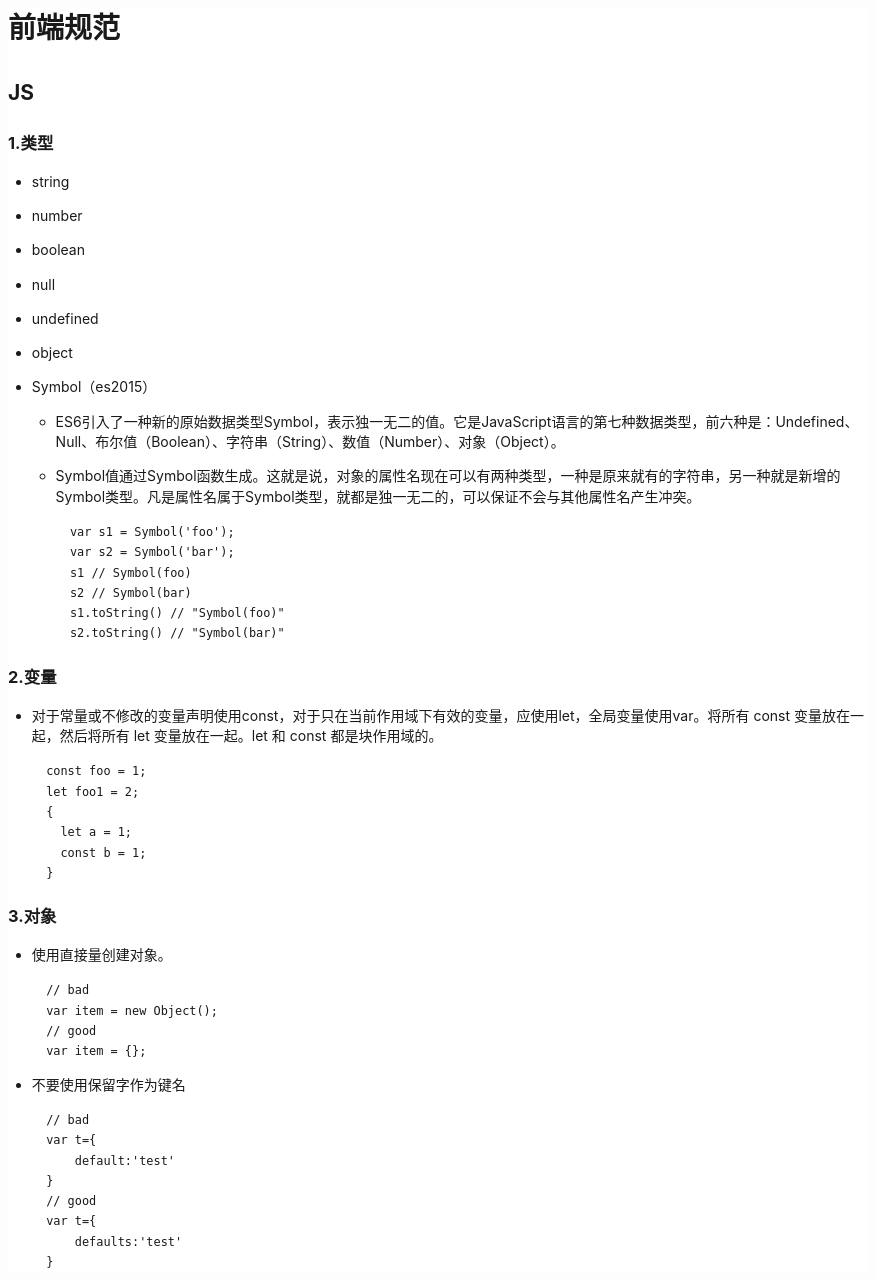 # 前端规范

## JS

### 1.类型

- string
- number
- boolean
- null
- undefined
- object

- Symbol（es2015）

	- ES6引入了一种新的原始数据类型Symbol，表示独一无二的值。它是JavaScript语言的第七种数据类型，前六种是：Undefined、Null、布尔值（Boolean）、字符串（String）、数值（Number）、对象（Object）。

	- Symbol值通过Symbol函数生成。这就是说，对象的属性名现在可以有两种类型，一种是原来就有的字符串，另一种就是新增的Symbol类型。凡是属性名属于Symbol类型，就都是独一无二的，可以保证不会与其他属性名产生冲突。

			var s1 = Symbol('foo');
			var s2 = Symbol('bar');
			s1 // Symbol(foo)
			s2 // Symbol(bar)
			s1.toString() // "Symbol(foo)"
			s2.toString() // "Symbol(bar)"

### 2.变量

- 对于常量或不修改的变量声明使用const，对于只在当前作用域下有效的变量，应使用let，全局变量使用var。将所有 const 变量放在一起，然后将所有 let 变量放在一起。let 和 const 都是块作用域的。

		const foo = 1;
		let foo1 = 2;
		{
		  let a = 1;
		  const b = 1;
		}

### 3.对象

- 使用直接量创建对象。

		// bad
		var item = new Object();
		// good
		var item = {};

- 不要使用保留字作为键名

		// bad
		var t={
			default:'test'
		}
		// good
		var t={
			defaults:'test'
		}
